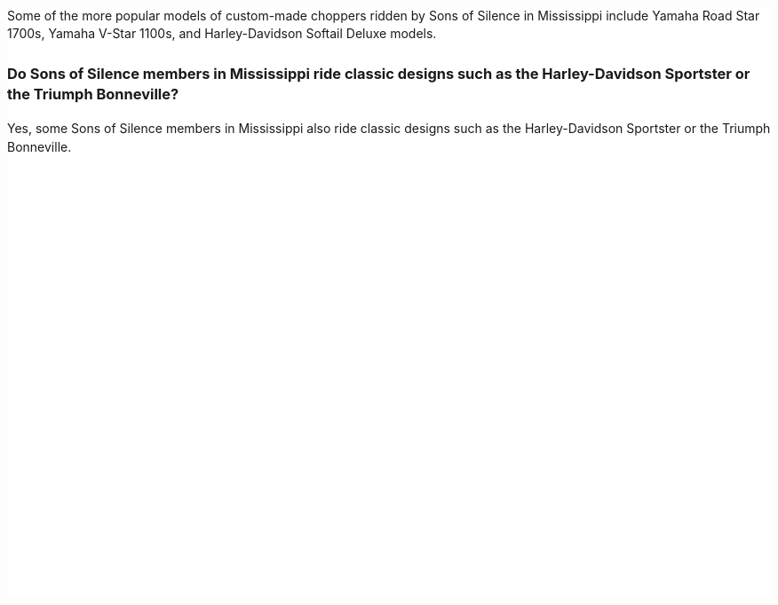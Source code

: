 <p>Some of the more popular models of custom-made choppers ridden by Sons of Silence in Mississippi include Yamaha Road Star 1700s, Yamaha V-Star 1100s, and Harley-Davidson Softail Deluxe models.</p>

<h3>Do Sons of Silence members in Mississippi ride classic designs such as the Harley-Davidson Sportster or the Triumph Bonneville?</h3>

<p>Yes, some Sons of Silence members in Mississippi also ride classic designs such as the Harley-Davidson Sportster or the Triumph Bonneville.</p>

<div style="position: relative; padding-bottom: 56.25%; overflow: hidden"><iframe src="https://www.youtube.com/embed/HNDOawEhw-I" frameborder="0" allow="accelerometer; autoplay; clipboard-write; encrypted-media; gyroscope; picture-in-picture; web-share" allowfullscreen style="position: absolute; top: 0; left: 0; width: 100%; height: 100%;"></iframe>
</div>